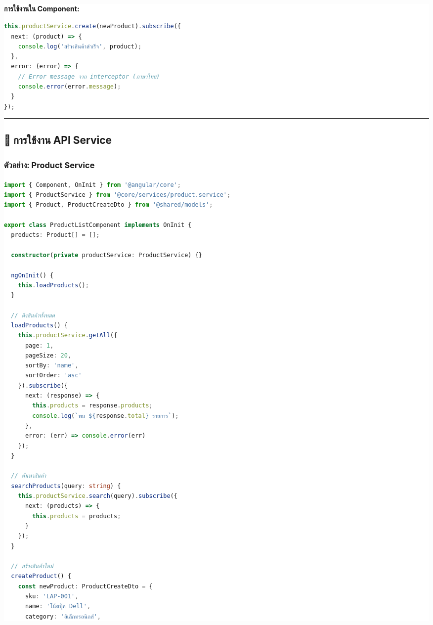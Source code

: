 **การใช้งานใน Component:**
```typescript
this.productService.create(newProduct).subscribe({
  next: (product) => {
    console.log('สร้างสินค้าสำเร็จ', product);
  },
  error: (error) => {
    // Error message จาก interceptor (ภาษาไทย)
    console.error(error.message);
  }
});
```

---

## 🚀 การใช้งาน API Service

### ตัวอย่าง: Product Service

```typescript
import { Component, OnInit } from '@angular/core';
import { ProductService } from '@core/services/product.service';
import { Product, ProductCreateDto } from '@shared/models';

export class ProductListComponent implements OnInit {
  products: Product[] = [];

  constructor(private productService: ProductService) {}

  ngOnInit() {
    this.loadProducts();
  }

  // ดึงสินค้าทั้งหมด
  loadProducts() {
    this.productService.getAll({
      page: 1,
      pageSize: 20,
      sortBy: 'name',
      sortOrder: 'asc'
    }).subscribe({
      next: (response) => {
        this.products = response.products;
        console.log(`พบ ${response.total} รายการ`);
      },
      error: (err) => console.error(err)
    });
  }

  // ค้นหาสินค้า
  searchProducts(query: string) {
    this.productService.search(query).subscribe({
      next: (products) => {
        this.products = products;
      }
    });
  }

  // สร้างสินค้าใหม่
  createProduct() {
    const newProduct: ProductCreateDto = {
      sku: 'LAP-001',
      name: 'โน้ตบุ๊ค Dell',
      category: 'อิเล็กทรอนิกส์',
```